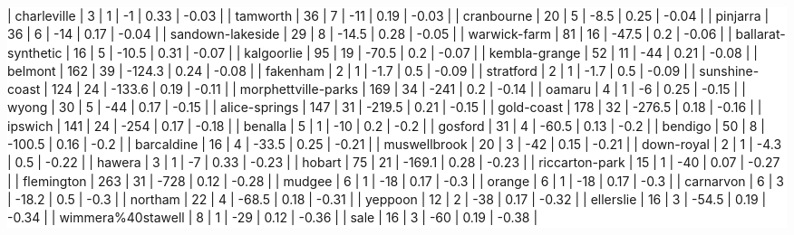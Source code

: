 | charleville                |      3 |      1 |     -1   | 0.33 | -0.03 |
| tamworth                   |     36 |      7 |    -11   | 0.19 | -0.03 |
| cranbourne                 |     20 |      5 |     -8.5 | 0.25 | -0.04 |
| pinjarra                   |     36 |      6 |    -14   | 0.17 | -0.04 |
| sandown-lakeside           |     29 |      8 |    -14.5 | 0.28 | -0.05 |
| warwick-farm               |     81 |     16 |    -47.5 | 0.2  | -0.06 |
| ballarat-synthetic         |     16 |      5 |    -10.5 | 0.31 | -0.07 |
| kalgoorlie                 |     95 |     19 |    -70.5 | 0.2  | -0.07 |
| kembla-grange              |     52 |     11 |    -44   | 0.21 | -0.08 |
| belmont                    |    162 |     39 |   -124.3 | 0.24 | -0.08 |
| fakenham                   |      2 |      1 |     -1.7 | 0.5  | -0.09 |
| stratford                  |      2 |      1 |     -1.7 | 0.5  | -0.09 |
| sunshine-coast             |    124 |     24 |   -133.6 | 0.19 | -0.11 |
| morphettville-parks        |    169 |     34 |   -241   | 0.2  | -0.14 |
| oamaru                     |      4 |      1 |     -6   | 0.25 | -0.15 |
| wyong                      |     30 |      5 |    -44   | 0.17 | -0.15 |
| alice-springs              |    147 |     31 |   -219.5 | 0.21 | -0.15 |
| gold-coast                 |    178 |     32 |   -276.5 | 0.18 | -0.16 |
| ipswich                    |    141 |     24 |   -254   | 0.17 | -0.18 |
| benalla                    |      5 |      1 |    -10   | 0.2  | -0.2  |
| gosford                    |     31 |      4 |    -60.5 | 0.13 | -0.2  |
| bendigo                    |     50 |      8 |   -100.5 | 0.16 | -0.2  |
| barcaldine                 |     16 |      4 |    -33.5 | 0.25 | -0.21 |
| muswellbrook               |     20 |      3 |    -42   | 0.15 | -0.21 |
| down-royal                 |      2 |      1 |     -4.3 | 0.5  | -0.22 |
| hawera                     |      3 |      1 |     -7   | 0.33 | -0.23 |
| hobart                     |     75 |     21 |   -169.1 | 0.28 | -0.23 |
| riccarton-park             |     15 |      1 |    -40   | 0.07 | -0.27 |
| flemington                 |    263 |     31 |   -728   | 0.12 | -0.28 |
| mudgee                     |      6 |      1 |    -18   | 0.17 | -0.3  |
| orange                     |      6 |      1 |    -18   | 0.17 | -0.3  |
| carnarvon                  |      6 |      3 |    -18.2 | 0.5  | -0.3  |
| northam                    |     22 |      4 |    -68.5 | 0.18 | -0.31 |
| yeppoon                    |     12 |      2 |    -38   | 0.17 | -0.32 |
| ellerslie                  |     16 |      3 |    -54.5 | 0.19 | -0.34 |
| wimmera%40stawell          |      8 |      1 |    -29   | 0.12 | -0.36 |
| sale                       |     16 |      3 |    -60   | 0.19 | -0.38 |